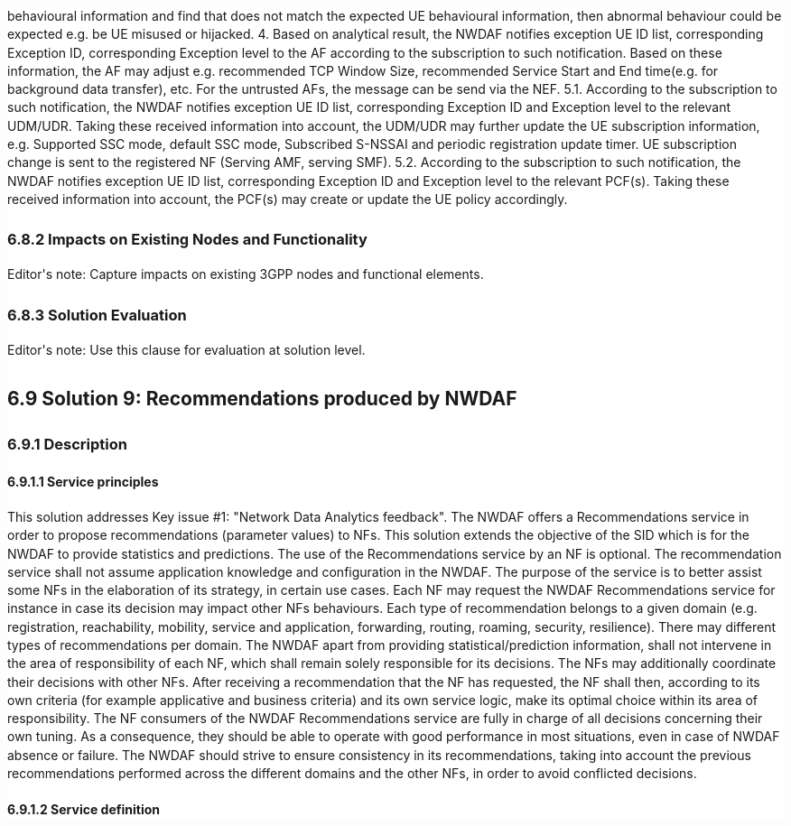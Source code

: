 behavioural information and find that does not match the expected UE
behavioural information, then abnormal behaviour could be expected e.g. be UE
misused or hijacked.
4\. Based on analytical result, the NWDAF notifies exception UE ID list,
corresponding Exception ID, corresponding Exception level to the AF according
to the subscription to such notification. Based on these information, the AF
may adjust e.g. recommended TCP Window Size, recommended Service Start and End
time(e.g. for background data transfer), etc. For the untrusted AFs, the
message can be send via the NEF.
5.1. According to the subscription to such notification, the NWDAF notifies
exception UE ID list, corresponding Exception ID and Exception level to the
relevant UDM/UDR. Taking these received information into account, the UDM/UDR
may further update the UE subscription information, e.g. Supported SSC mode,
default SSC mode, Subscribed S-NSSAI and periodic registration update timer.
UE subscription change is sent to the registered NF (Serving AMF, serving
SMF).
5.2. According to the subscription to such notification, the NWDAF notifies
exception UE ID list, corresponding Exception ID and Exception level to the
relevant PCF(s). Taking these received information into account, the PCF(s)
may create or update the UE policy accordingly.
### 6.8.2 Impacts on Existing Nodes and Functionality
Editor\'s note: Capture impacts on existing 3GPP nodes and functional
elements.
### 6.8.3 Solution Evaluation
Editor\'s note: Use this clause for evaluation at solution level.
## 6.9 Solution 9: Recommendations produced by NWDAF
### 6.9.1 Description
#### 6.9.1.1 Service principles
This solution addresses Key issue #1: \"Network Data Analytics feedback\".
The NWDAF offers a Recommendations service in order to propose recommendations
(parameter values) to NFs.
This solution extends the objective of the SID which is for the NWDAF to
provide statistics and predictions.
The use of the Recommendations service by an NF is optional. The
recommendation service shall not assume application knowledge and
configuration in the NWDAF.
The purpose of the service is to better assist some NFs in the elaboration of
its strategy, in certain use cases.
Each NF may request the NWDAF Recommendations service for instance in case its
decision may impact other NFs behaviours.
Each type of recommendation belongs to a given domain (e.g. registration,
reachability, mobility, service and application, forwarding, routing, roaming,
security, resilience). There may different types of recommendations per
domain.
The NWDAF apart from providing statistical/prediction information, shall not
intervene in the area of responsibility of each NF, which shall remain solely
responsible for its decisions. The NFs may additionally coordinate their
decisions with other NFs.
After receiving a recommendation that the NF has requested, the NF shall then,
according to its own criteria (for example applicative and business criteria)
and its own service logic, make its optimal choice within its area of
responsibility.
The NF consumers of the NWDAF Recommendations service are fully in charge of
all decisions concerning their own tuning. As a consequence, they should be
able to operate with good performance in most situations, even in case of
NWDAF absence or failure.
The NWDAF should strive to ensure consistency in its recommendations, taking
into account the previous recommendations performed across the different
domains and the other NFs, in order to avoid conflicted decisions.
#### 6.9.1.2 Service definition